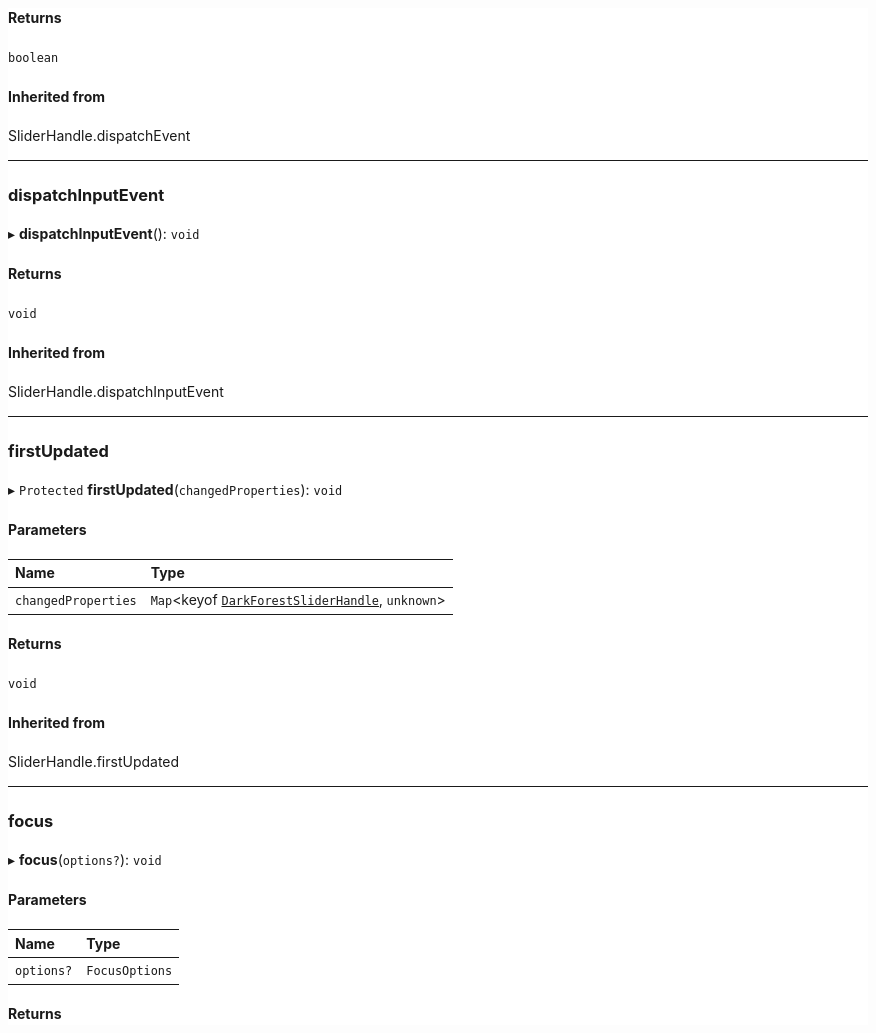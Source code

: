 #### Returns

`boolean`

#### Inherited from

SliderHandle.dispatchEvent

---

### dispatchInputEvent

▸ **dispatchInputEvent**(): `void`

#### Returns

`void`

#### Inherited from

SliderHandle.dispatchInputEvent

---

### firstUpdated

▸ `Protected` **firstUpdated**(`changedProperties`): `void`

#### Parameters

| Name                | Type                                                                           |
| :------------------ | :----------------------------------------------------------------------------- |
| `changedProperties` | `Map`<keyof [`DarkForestSliderHandle`](DarkForestSliderHandle.md), `unknown`\> |

#### Returns

`void`

#### Inherited from

SliderHandle.firstUpdated

---

### focus

▸ **focus**(`options?`): `void`

#### Parameters

| Name       | Type           |
| :--------- | :------------- |
| `options?` | `FocusOptions` |

#### Returns
